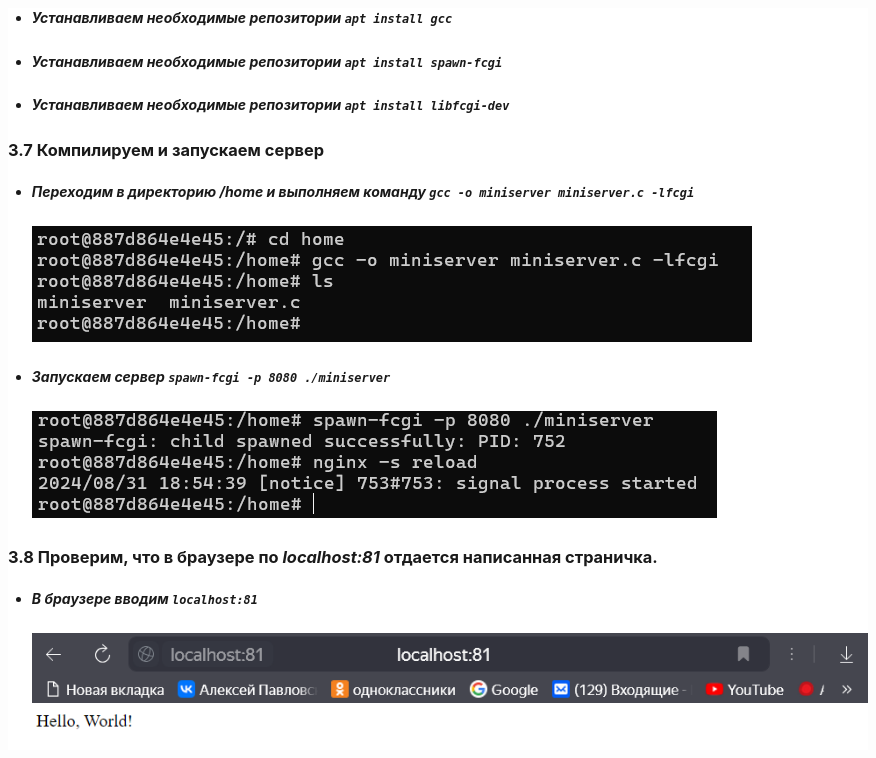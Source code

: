 - ##### Устанавливаем необходимые репозитории `apt install gcc`
- ##### Устанавливаем необходимые репозитории `apt install spawn-fcgi`
- ##### Устанавливаем необходимые репозитории `apt install libfcgi-dev`

### 3.7 Компилируем и запускаем сервер

- ##### Переходим в директорию /home и выполняем команду `gcc -o miniserver miniserver.c -lfcgi`
  
  ![part 2](screenshots/30.png)

- ##### Запускаем сервер `spawn-fcgi -p 8080 ./miniserver`
  
  ![part 2](screenshots/31.png)

### 3.8 Проверим, что в браузере по _localhost:81_ отдается написанная страничка.

- ##### В браузере вводим `localhost:81`
  ![part 2](screenshots/32.png)
